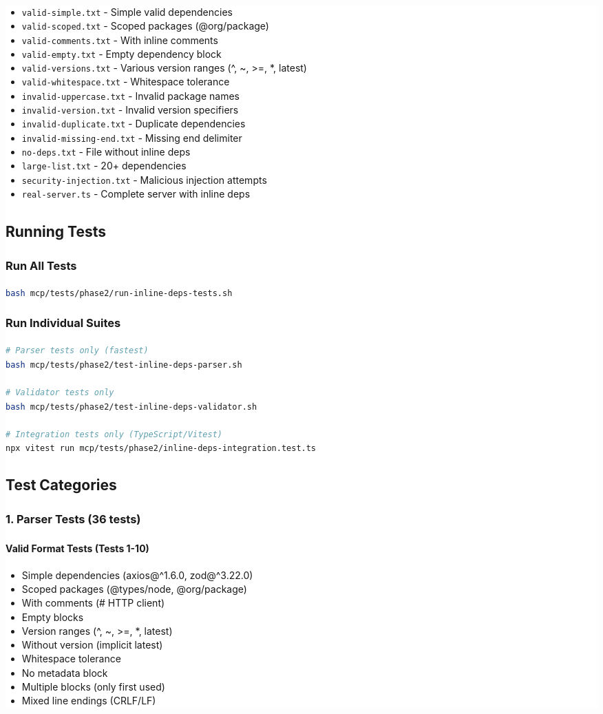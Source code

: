 - `valid-simple.txt` - Simple valid dependencies
- `valid-scoped.txt` - Scoped packages (@org/package)
- `valid-comments.txt` - With inline comments
- `valid-empty.txt` - Empty dependency block
- `valid-versions.txt` - Various version ranges (^, ~, >=, *, latest)
- `valid-whitespace.txt` - Whitespace tolerance
- `invalid-uppercase.txt` - Invalid package names
- `invalid-version.txt` - Invalid version specifiers
- `invalid-duplicate.txt` - Duplicate dependencies
- `invalid-missing-end.txt` - Missing end delimiter
- `no-deps.txt` - File without inline deps
- `large-list.txt` - 20+ dependencies
- `security-injection.txt` - Malicious injection attempts
- `real-server.ts` - Complete server with inline deps

## Running Tests

### Run All Tests

```bash
bash mcp/tests/phase2/run-inline-deps-tests.sh
```

### Run Individual Suites

```bash
# Parser tests only (fastest)
bash mcp/tests/phase2/test-inline-deps-parser.sh

# Validator tests only
bash mcp/tests/phase2/test-inline-deps-validator.sh

# Integration tests only (TypeScript/Vitest)
npx vitest run mcp/tests/phase2/inline-deps-integration.test.ts
```

## Test Categories

### 1. Parser Tests (36 tests)

#### Valid Format Tests (Tests 1-10)
- Simple dependencies (axios@^1.6.0, zod@^3.22.0)
- Scoped packages (@types/node, @org/package)
- With comments (# HTTP client)
- Empty blocks
- Version ranges (^, ~, >=, *, latest)
- Without version (implicit latest)
- Whitespace tolerance
- No metadata block
- Multiple blocks (only first used)
- Mixed line endings (CRLF/LF)

